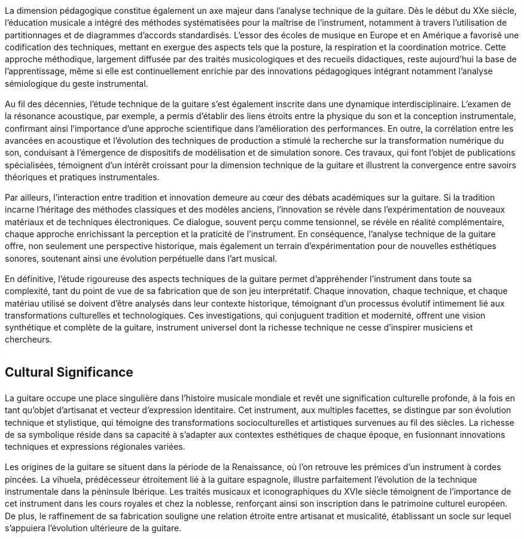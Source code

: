 La dimension pédagogique constitue également un axe majeur dans l’analyse technique de la guitare.
Dès le début du XXe siècle, l’éducation musicale a intégré des méthodes systématisées pour la
maîtrise de l’instrument, notamment à travers l’utilisation de partitionnages et de diagrammes
d’accords standardisés. L’essor des écoles de musique en Europe et en Amérique a favorisé une
codification des techniques, mettant en exergue des aspects tels que la posture, la respiration et
la coordination motrice. Cette approche méthodique, largement diffusée par des traités
musicologiques et des recueils didactiques, reste aujourd’hui la base de l’apprentissage, même si
elle est continuellement enrichie par des innovations pédagogiques intégrant notamment l’analyse
sémiologique du geste instrumental.

Au fil des décennies, l’étude technique de la guitare s’est également inscrite dans une dynamique
interdisciplinaire. L’examen de la résonance acoustique, par exemple, a permis d’établir des liens
étroits entre la physique du son et la conception instrumentale, confirmant ainsi l’importance d’une
approche scientifique dans l’amélioration des performances. En outre, la corrélation entre les
avancées en acoustique et l’évolution des techniques de production a stimulé la recherche sur la
transformation numérique du son, conduisant à l’émergence de dispositifs de modélisation et de
simulation sonore. Ces travaux, qui font l’objet de publications spécialisées, témoignent d’un
intérêt croissant pour la dimension technique de la guitare et illustrent la convergence entre
savoirs théoriques et pratiques instrumentales.

Par ailleurs, l’interaction entre tradition et innovation demeure au cœur des débats académiques sur
la guitare. Si la tradition incarne l’héritage des méthodes classiques et des modèles anciens,
l’innovation se révèle dans l’expérimentation de nouveaux matériaux et de techniques électroniques.
Ce dialogue, souvent perçu comme tensionnel, se révèle en réalité complémentaire, chaque approche
enrichissant la perception et la praticité de l’instrument. En conséquence, l’analyse technique de
la guitare offre, non seulement une perspective historique, mais également un terrain
d’expérimentation pour de nouvelles esthétiques sonores, soutenant ainsi une évolution perpétuelle
dans l’art musical.

En définitive, l’étude rigoureuse des aspects techniques de la guitare permet d’appréhender
l’instrument dans toute sa complexité, tant du point de vue de sa fabrication que de son jeu
interprétatif. Chaque innovation, chaque technique, et chaque matériau utilisé se doivent d’être
analysés dans leur contexte historique, témoignant d’un processus évolutif intimement lié aux
transformations culturelles et technologiques. Ces investigations, qui conjuguent tradition et
modernité, offrent une vision synthétique et complète de la guitare, instrument universel dont la
richesse technique ne cesse d’inspirer musiciens et chercheurs.

## Cultural Significance

La guitare occupe une place singulière dans l’histoire musicale mondiale et revêt une signification
culturelle profonde, à la fois en tant qu’objet d’artisanat et vecteur d’expression identitaire. Cet
instrument, aux multiples facettes, se distingue par son évolution technique et stylistique, qui
témoigne des transformations socioculturelles et artistiques survenues au fil des siècles. La
richesse de sa symbolique réside dans sa capacité à s’adapter aux contextes esthétiques de chaque
époque, en fusionnant innovations techniques et expressions régionales variées.

Les origines de la guitare se situent dans la période de la Renaissance, où l’on retrouve les
prémices d’un instrument à cordes pincées. La vihuela, prédécesseur étroitement lié à la guitare
espagnole, illustre parfaitement l’évolution de la technique instrumentale dans la péninsule
Ibérique. Les traités musicaux et iconographiques du XVIe siècle témoignent de l’importance de cet
instrument dans les cours royales et chez la noblesse, renforçant ainsi son inscription dans le
patrimoine culturel européen. De plus, le raffinement de sa fabrication souligne une relation
étroite entre artisanat et musicalité, établissant un socle sur lequel s’appuiera l’évolution
ultérieure de la guitare.
